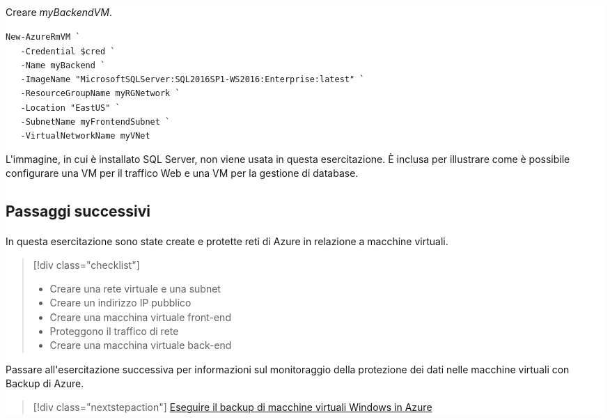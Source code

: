 Creare *myBackendVM*.

```azurepowershell-interactive
New-AzureRmVM `
   -Credential $cred `
   -Name myBackend `
   -ImageName "MicrosoftSQLServer:SQL2016SP1-WS2016:Enterprise:latest" `
   -ResourceGroupName myRGNetwork `
   -Location "EastUS" `
   -SubnetName myFrontendSubnet `
   -VirtualNetworkName myVNet
```

L'immagine, in cui è installato SQL Server, non viene usata in questa esercitazione. È inclusa per illustrare come è possibile configurare una VM per il traffico Web e una VM per la gestione di database.

## <a name="next-steps"></a>Passaggi successivi

In questa esercitazione sono state create e protette reti di Azure in relazione a macchine virtuali. 

> [!div class="checklist"]
> * Creare una rete virtuale e una subnet
> * Creare un indirizzo IP pubblico
> * Creare una macchina virtuale front-end
> * Proteggono il traffico di rete
> * Creare una macchina virtuale back-end

Passare all'esercitazione successiva per informazioni sul monitoraggio della protezione dei dati nelle macchine virtuali con Backup di Azure.

> [!div class="nextstepaction"]
> [Eseguire il backup di macchine virtuali Windows in Azure](./tutorial-backup-vms.md)
